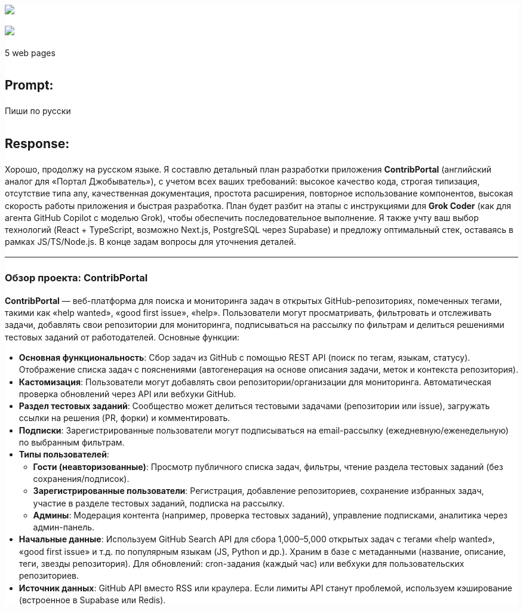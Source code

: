 ![](https://www.google.com/s2/favicons?domain=docs.github.com&sz=256)

![](https://www.google.com/s2/favicons?domain=stackoverflow.com&sz=256)

5 web pages

## Prompt:
Пиши по русски

## Response:
Хорошо, продолжу на русском языке. Я составлю детальный план разработки приложения **ContribPortal** (английский аналог для «Портал Джобыватель»), с учетом всех ваших требований: высокое качество кода, строгая типизация, отсутствие типа any, качественная документация, простота расширения, повторное использование компонентов, высокая скорость работы приложения и быстрая разработка. План будет разбит на этапы с инструкциями для **Grok Coder** (как для агента GitHub Copilot с моделью Grok), чтобы обеспечить последовательное выполнение. Я также учту ваш выбор технологий (React + TypeScript, возможно Next.js, PostgreSQL через Supabase) и предложу оптимальный стек, оставаясь в рамках JS/TS/Node.js. В конце задам вопросы для уточнения деталей.

* * *

### Обзор проекта: ContribPortal

**ContribPortal** — веб-платформа для поиска и мониторинга задач в открытых GitHub-репозиториях, помеченных тегами, такими как «help wanted», «good first issue», «help». Пользователи могут просматривать, фильтровать и отслеживать задачи, добавлять свои репозитории для мониторинга, подписываться на рассылку по фильтрам и делиться решениями тестовых заданий от работодателей. Основные функции:

*   **Основная функциональность**: Сбор задач из GitHub с помощью REST API (поиск по тегам, языкам, статусу). Отображение списка задач с пояснениями (автогенерация на основе описания задачи, меток и контекста репозитория).
*   **Кастомизация**: Пользователи могут добавлять свои репозитории/организации для мониторинга. Автоматическая проверка обновлений через API или вебхуки GitHub.
*   **Раздел тестовых заданий**: Сообщество может делиться тестовыми задачами (репозитории или issue), загружать ссылки на решения (PR, форки) и комментировать.
*   **Подписки**: Зарегистрированные пользователи могут подписываться на email-рассылку (ежедневную/еженедельную) по выбранным фильтрам.
*   **Типы пользователей**:
    *   **Гости (неавторизованные)**: Просмотр публичного списка задач, фильтры, чтение раздела тестовых заданий (без сохранения/подписок).
    *   **Зарегистрированные пользователи**: Регистрация, добавление репозиториев, сохранение избранных задач, участие в разделе тестовых заданий, подписка на рассылку.
    *   **Админы**: Модерация контента (например, проверка тестовых заданий), управление подписками, аналитика через админ-панель.
*   **Начальные данные**: Используем GitHub Search API для сбора 1,000–5,000 открытых задач с тегами «help wanted», «good first issue» и т.д. по популярным языкам (JS, Python и др.). Храним в базе с метаданными (название, описание, теги, звезды репозитория). Для обновлений: cron-задания (каждый час) или вебхуки для пользовательских репозиториев.
*   **Источник данных**: GitHub API вместо RSS или краулера. Если лимиты API станут проблемой, используем кэширование (встроенное в Supabase или Redis).
